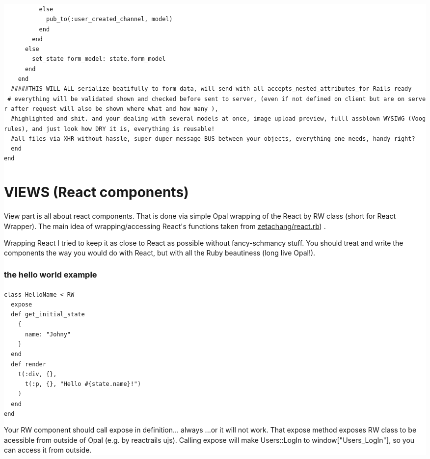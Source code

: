 ```
          else
            pub_to(:user_created_channel, model)
          end
        end
      else
        set_state form_model: state.form_model
      end
    end
  #####THIS WILL ALL serialize beatifully to form data, will send with all accepts_nested_attributes_for Rails ready
 # everything will be validated shown and checked before sent to server, (even if not defined on client but are on server after request will also be shown where what and how many ), 
  #highlighted and shit. and your dealing with several models at once, image upload preview, fulll assblown WYSIWG (Voog rules), and just look how DRY it is, everything is reusable!
  #all files via XHR without hassle, super duper message BUS between your objects, everything one needs, handy right?
  end
end
```

# VIEWS (React components)

View part is all about react components.
That is done via simple Opal wrapping of the React by RW class (short for React Wrapper). The main idea of wrapping/accessing React's functions taken from [zetachang/react.rb](https://github.com/zetachang/react.rb)) .

Wrapping React I tried to keep it as close to React as possible without fancy-schmancy stuff. 
You should treat and write the components the way you would do with React, but with all the Ruby beautiness (long live Opal!).

### the hello world example 

```
class HelloName < RW
  expose
  def get_initial_state
    {
      name: "Johny"
    }
  end
  def render
    t(:div, {}, 
      t(:p, {}, "Hello #{state.name}!")
    )
  end
end
```


Your RW component should call expose in definition... always ...or it will not work. That expose method exposes RW class to be acessible from outside of Opal (e.g. by reactrails ujs). Calling expose will make Users::LogIn to window["Users_LogIn"], so you can access it from outside.
